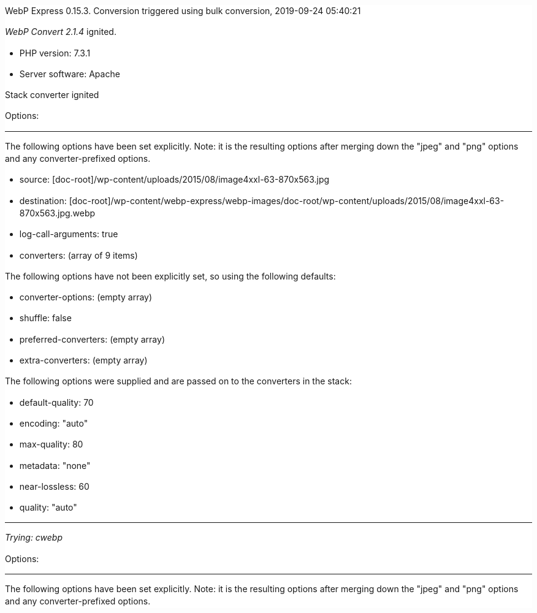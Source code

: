 WebP Express 0.15.3. Conversion triggered using bulk conversion, 2019-09-24 05:40:21


*WebP Convert 2.1.4*  ignited.

- PHP version: 7.3.1

- Server software: Apache


Stack converter ignited


Options:

------------

The following options have been set explicitly. Note: it is the resulting options after merging down the "jpeg" and "png" options and any converter-prefixed options.

- source: [doc-root]/wp-content/uploads/2015/08/image4xxl-63-870x563.jpg

- destination: [doc-root]/wp-content/webp-express/webp-images/doc-root/wp-content/uploads/2015/08/image4xxl-63-870x563.jpg.webp

- log-call-arguments: true

- converters: (array of 9 items)


The following options have not been explicitly set, so using the following defaults:

- converter-options: (empty array)

- shuffle: false

- preferred-converters: (empty array)

- extra-converters: (empty array)


The following options were supplied and are passed on to the converters in the stack:

- default-quality: 70

- encoding: "auto"

- max-quality: 80

- metadata: "none"

- near-lossless: 60

- quality: "auto"

------------



*Trying: cwebp* 


Options:

------------

The following options have been set explicitly. Note: it is the resulting options after merging down the "jpeg" and "png" options and any converter-prefixed options.

